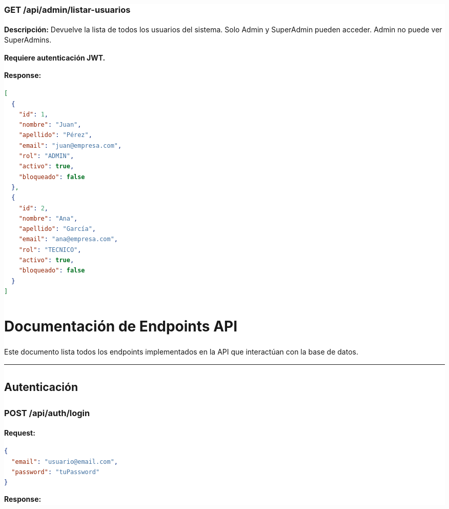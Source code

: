 ### GET /api/admin/listar-usuarios

**Descripción:** Devuelve la lista de todos los usuarios del sistema. Solo Admin y SuperAdmin pueden acceder. Admin no puede ver SuperAdmins.

**Requiere autenticación JWT.**

**Response:**

```json
[
  {
    "id": 1,
    "nombre": "Juan",
    "apellido": "Pérez",
    "email": "juan@empresa.com",
    "rol": "ADMIN",
    "activo": true,
    "bloqueado": false
  },
  {
    "id": 2,
    "nombre": "Ana",
    "apellido": "García",
    "email": "ana@empresa.com",
    "rol": "TECNICO",
    "activo": true,
    "bloqueado": false
  }
]
```

# Documentación de Endpoints API

Este documento lista todos los endpoints implementados en la API que interactúan con la base de datos.

---

## Autenticación

### POST /api/auth/login

**Request:**

```json
{
  "email": "usuario@email.com",
  "password": "tuPassword"
}
```

**Response:**
